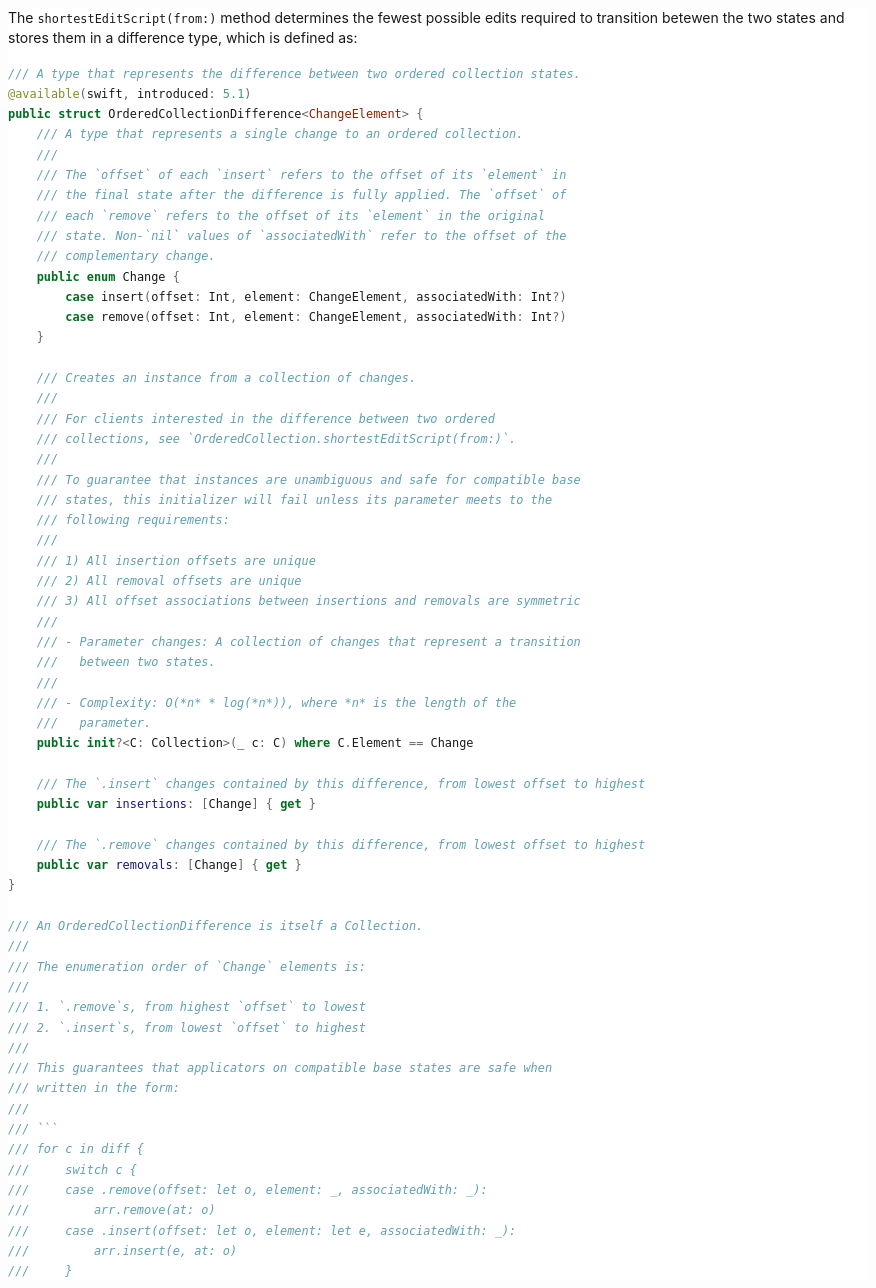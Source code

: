 The `shortestEditScript(from:)` method determines the fewest possible edits required to transition betewen the two states and stores them in a difference type, which is defined as:

``` swift
/// A type that represents the difference between two ordered collection states.
@available(swift, introduced: 5.1)
public struct OrderedCollectionDifference<ChangeElement> {
    /// A type that represents a single change to an ordered collection.
    ///
    /// The `offset` of each `insert` refers to the offset of its `element` in
    /// the final state after the difference is fully applied. The `offset` of
    /// each `remove` refers to the offset of its `element` in the original
    /// state. Non-`nil` values of `associatedWith` refer to the offset of the
    /// complementary change.
    public enum Change {
        case insert(offset: Int, element: ChangeElement, associatedWith: Int?)
        case remove(offset: Int, element: ChangeElement, associatedWith: Int?)
    }

    /// Creates an instance from a collection of changes.
    ///
    /// For clients interested in the difference between two ordered
    /// collections, see `OrderedCollection.shortestEditScript(from:)`.
    ///
    /// To guarantee that instances are unambiguous and safe for compatible base
    /// states, this initializer will fail unless its parameter meets to the
    /// following requirements:
    ///
    /// 1) All insertion offsets are unique
    /// 2) All removal offsets are unique
    /// 3) All offset associations between insertions and removals are symmetric
    ///
    /// - Parameter changes: A collection of changes that represent a transition
    ///   between two states.
    ///
    /// - Complexity: O(*n* * log(*n*)), where *n* is the length of the
    ///   parameter.
    public init?<C: Collection>(_ c: C) where C.Element == Change

    /// The `.insert` changes contained by this difference, from lowest offset to highest
    public var insertions: [Change] { get }
    
    /// The `.remove` changes contained by this difference, from lowest offset to highest
    public var removals: [Change] { get }
}

/// An OrderedCollectionDifference is itself a Collection.
///
/// The enumeration order of `Change` elements is:
///
/// 1. `.remove`s, from highest `offset` to lowest
/// 2. `.insert`s, from lowest `offset` to highest
///
/// This guarantees that applicators on compatible base states are safe when
/// written in the form:
///
/// ```
/// for c in diff {
///     switch c {
///     case .remove(offset: let o, element: _, associatedWith: _):
///         arr.remove(at: o)
///     case .insert(offset: let o, element: let e, associatedWith: _):
///         arr.insert(e, at: o)
///     }
```